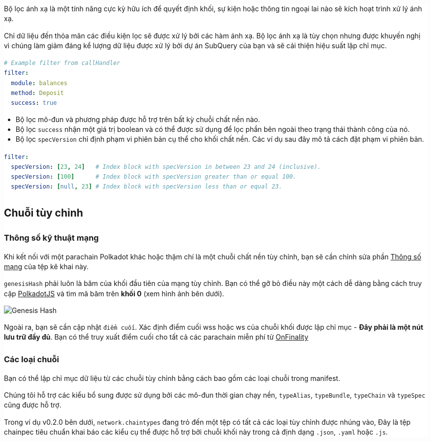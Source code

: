 Bộ lọc ánh xạ là một tính năng cực kỳ hữu ích để quyết định khối, sự kiện hoặc thông tin ngoại lai nào sẽ kích hoạt trình xử lý ánh xạ.

Chỉ dữ liệu đến thỏa mãn các điều kiện lọc sẽ được xử lý bởi các hàm ánh xạ. Bộ lọc ánh xạ là tùy chọn nhưng được khuyến nghị vì chúng làm giảm đáng kể lượng dữ liệu được xử lý bởi dự án SubQuery của bạn và sẽ cải thiện hiệu suất lập chỉ mục.

```yaml
# Example filter from callHandler
filter:
  module: balances
  method: Deposit
  success: true
```

- Bộ lọc mô-đun và phương pháp được hỗ trợ trên bất kỳ chuỗi chất nền nào.
- Bộ lọc `success` nhận một giá trị boolean và có thể được sử dụng để lọc phần bên ngoài theo trạng thái thành công của nó.
- Bộ lọc `specVersion` chỉ định phạm vi phiên bản cụ thể cho khối chất nền. Các ví dụ sau đây mô tả cách đặt phạm vi phiên bản.

```yaml
filter:
  specVersion: [23, 24]   # Index block with specVersion in between 23 and 24 (inclusive).
  specVersion: [100]      # Index block with specVersion greater than or equal 100.
  specVersion: [null, 23] # Index block with specVersion less than or equal 23.
```

## Chuỗi tùy chỉnh

### Thông số kỹ thuật mạng

Khi kết nối với một parachain Polkadot khác hoặc thậm chí là một chuỗi chất nền tùy chỉnh, bạn sẽ cần chỉnh sửa phần [Thông số mạng](#network-spec) của tệp kê khai này.

`genesisHash` phải luôn là băm của khối đầu tiên của mạng tùy chỉnh. Bạn có thể gỡ bỏ điều này một cách dễ dàng bằng cách truy cập [PolkadotJS](https://polkadot.js.org/apps/?rpc=wss%3A%2F%2Fkusama.api.onfinality.io%2Fpublic-ws#/explorer/query/0) và tìm mã băm trên **khối 0** (xem hình ảnh bên dưới).

![Genesis Hash](/assets/img/genesis-hash.jpg)

Ngoài ra, bạn sẽ cần cập nhật `điểm cuối`. Xác định điểm cuối wss hoặc ws của chuỗi khối được lập chỉ mục - **Đây phải là một nút lưu trữ đầy đủ**. Bạn có thể truy xuất điểm cuối cho tất cả các parachain miễn phí từ [OnFinality](https://app.onfinality.io)

### Các loại chuỗi

Bạn có thể lập chỉ mục dữ liệu từ các chuỗi tùy chỉnh bằng cách bao gồm các loại chuỗi trong manifest.

Chúng tôi hỗ trợ các kiểu bổ sung được sử dụng bởi các mô-đun thời gian chạy nền, `typeAlias​`, `typeBundle`, `typeChain` và `typeSpec` cũng được hỗ trợ.

Trong ví dụ v0.2.0 bên dưới, `network.chaintypes` đang trỏ đến một tệp có tất cả các loại tùy chỉnh được nhúng vào, Đây là tệp chainpec tiêu chuẩn khai báo các kiểu cụ thể được hỗ trợ bởi chuỗi khối này trong cả định dạng `.json`, `.yaml` hoặc `.js`.

